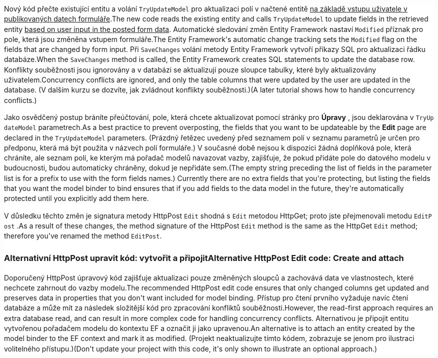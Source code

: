 <span data-ttu-id="f9b98-201">Nový kód přečte existující entitu a volání `TryUpdateModel` pro aktualizaci polí v načtené entitě [na základě vstupu uživatele v publikovaných datech formuláře](xref:mvc/models/model-binding).</span><span class="sxs-lookup"><span data-stu-id="f9b98-201">The new code reads the existing entity and calls `TryUpdateModel` to update fields in the retrieved entity [based on user input in the posted form data](xref:mvc/models/model-binding).</span></span> <span data-ttu-id="f9b98-202">Automatické sledování změn Entity Framework nastaví `Modified` příznak pro pole, která jsou změněna vstupem formuláře.</span><span class="sxs-lookup"><span data-stu-id="f9b98-202">The Entity Framework's automatic change tracking sets the `Modified` flag on the fields that are changed by form input.</span></span> <span data-ttu-id="f9b98-203">Při `SaveChanges` volání metody Entity Framework vytvoří příkazy SQL pro aktualizaci řádku databáze.</span><span class="sxs-lookup"><span data-stu-id="f9b98-203">When the `SaveChanges` method is called, the Entity Framework creates SQL statements to update the database row.</span></span> <span data-ttu-id="f9b98-204">Konflikty souběžnosti jsou ignorovány a v databázi se aktualizují pouze sloupce tabulky, které byly aktualizovány uživatelem.</span><span class="sxs-lookup"><span data-stu-id="f9b98-204">Concurrency conflicts are ignored, and only the table columns that were updated by the user are updated in the database.</span></span> <span data-ttu-id="f9b98-205">(V dalším kurzu se dozvíte, jak zvládnout konflikty souběžnosti.)</span><span class="sxs-lookup"><span data-stu-id="f9b98-205">(A later tutorial shows how to handle concurrency conflicts.)</span></span>

<span data-ttu-id="f9b98-206">Jako osvědčený postup bráníte přeúčtování, pole, která chcete aktualizovat pomocí stránky pro **Úpravy** , jsou deklarována v `TryUpdateModel` parametrech.</span><span class="sxs-lookup"><span data-stu-id="f9b98-206">As a best practice to prevent overposting, the fields that you want to be updateable by the **Edit** page are declared in the `TryUpdateModel` parameters.</span></span> <span data-ttu-id="f9b98-207">(Prázdný řetězec uvedený před seznamem polí v seznamu parametrů je určen pro předponu, která má být použita v názvech polí formuláře.) V současné době nejsou k dispozici žádná doplňková pole, která chráníte, ale seznam polí, ke kterým má pořadač modelů navazovat vazby, zajišťuje, že pokud přidáte pole do datového modelu v budoucnosti, budou automaticky chráněny, dokud je nepřidáte sem.</span><span class="sxs-lookup"><span data-stu-id="f9b98-207">(The empty string preceding the list of fields in the parameter list is for a prefix to use with the form fields names.) Currently there are no extra fields that you're protecting, but listing the fields that you want the model binder to bind ensures that if you add fields to the data model in the future, they're automatically protected until you explicitly add them here.</span></span>

<span data-ttu-id="f9b98-208">V důsledku těchto změn je signatura metody HttpPost `Edit` shodná s `Edit` metodou HttpGet; proto jste přejmenovali metodu `EditPost` .</span><span class="sxs-lookup"><span data-stu-id="f9b98-208">As a result of these changes, the method signature of the HttpPost `Edit` method is the same as the HttpGet `Edit` method; therefore you've renamed the method `EditPost`.</span></span>

### <a name="alternative-httppost-edit-code-create-and-attach"></a><span data-ttu-id="f9b98-209">Alternativní HttpPost upravit kód: vytvořit a připojit</span><span class="sxs-lookup"><span data-stu-id="f9b98-209">Alternative HttpPost Edit code: Create and attach</span></span>

<span data-ttu-id="f9b98-210">Doporučený HttpPost úpravový kód zajišťuje aktualizaci pouze změněných sloupců a zachovává data ve vlastnostech, které nechcete zahrnout do vazby modelu.</span><span class="sxs-lookup"><span data-stu-id="f9b98-210">The recommended HttpPost edit code ensures that only changed columns get updated and preserves data in properties that you don't want included for model binding.</span></span> <span data-ttu-id="f9b98-211">Přístup pro čtení prvního vyžaduje navíc čtení databáze a může mít za následek složitější kód pro zpracování konfliktů souběžnosti.</span><span class="sxs-lookup"><span data-stu-id="f9b98-211">However, the read-first approach requires an extra database read, and can result in more complex code for handling concurrency conflicts.</span></span> <span data-ttu-id="f9b98-212">Alternativou je připojit entitu vytvořenou pořadačem modelu do kontextu EF a označit ji jako upravenou.</span><span class="sxs-lookup"><span data-stu-id="f9b98-212">An alternative is to attach an entity created by the model binder to the EF context and mark it as modified.</span></span> <span data-ttu-id="f9b98-213">(Projekt neaktualizujte tímto kódem, zobrazuje se jenom pro ilustraci volitelného přístupu.)</span><span class="sxs-lookup"><span data-stu-id="f9b98-213">(Don't update your project with this code, it's only shown to illustrate an optional approach.)</span></span>
